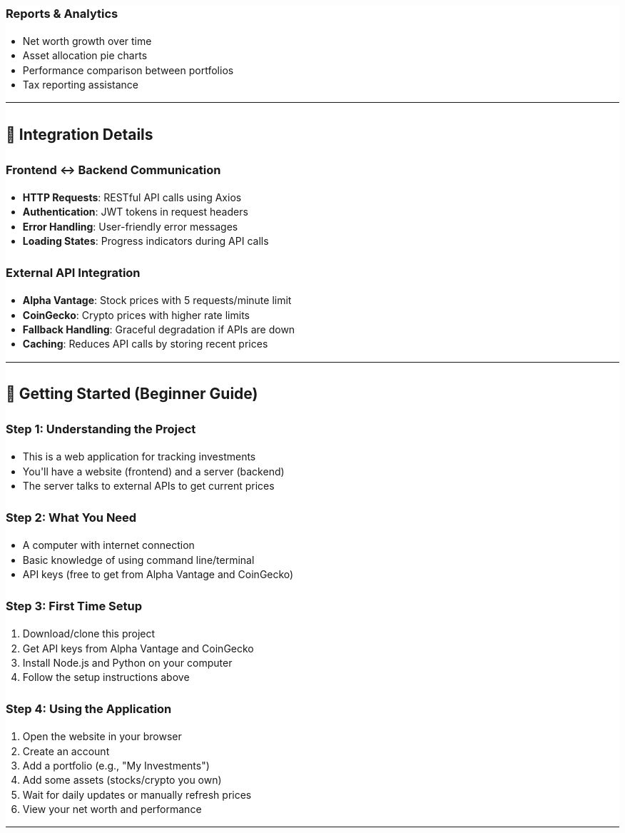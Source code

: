 ### **Reports & Analytics**
- Net worth growth over time
- Asset allocation pie charts
- Performance comparison between portfolios
- Tax reporting assistance

---

## 🔄 Integration Details

### **Frontend ↔ Backend Communication**
- **HTTP Requests**: RESTful API calls using Axios
- **Authentication**: JWT tokens in request headers
- **Error Handling**: User-friendly error messages
- **Loading States**: Progress indicators during API calls

### **External API Integration**
- **Alpha Vantage**: Stock prices with 5 requests/minute limit
- **CoinGecko**: Crypto prices with higher rate limits
- **Fallback Handling**: Graceful degradation if APIs are down
- **Caching**: Reduces API calls by storing recent prices

---

## 🚦 Getting Started (Beginner Guide)

### **Step 1: Understanding the Project**
- This is a web application for tracking investments
- You'll have a website (frontend) and a server (backend)
- The server talks to external APIs to get current prices

### **Step 2: What You Need**
- A computer with internet connection
- Basic knowledge of using command line/terminal
- API keys (free to get from Alpha Vantage and CoinGecko)

### **Step 3: First Time Setup**
1. Download/clone this project
2. Get API keys from Alpha Vantage and CoinGecko
3. Install Node.js and Python on your computer
4. Follow the setup instructions above

### **Step 4: Using the Application**
1. Open the website in your browser
2. Create an account
3. Add a portfolio (e.g., "My Investments")
4. Add some assets (stocks/crypto you own)
5. Wait for daily updates or manually refresh prices
6. View your net worth and performance

---